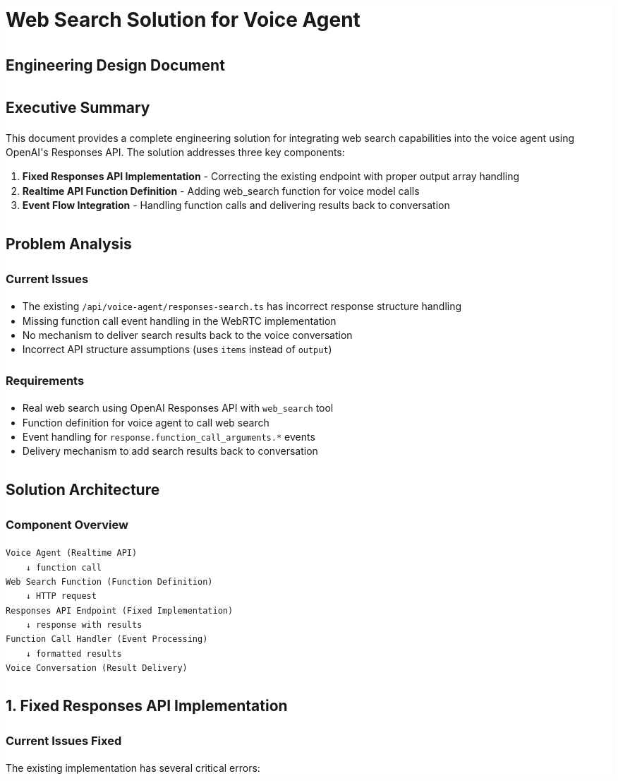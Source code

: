 # Web Search Solution for Voice Agent
## Engineering Design Document



## Executive Summary

This document provides a complete engineering solution for integrating web search capabilities into the voice agent using OpenAI's Responses API. The solution addresses three key components:

1. **Fixed Responses API Implementation** - Correcting the existing endpoint with proper output array handling
2. **Realtime API Function Definition** - Adding web_search function for voice model calls
3. **Event Flow Integration** - Handling function calls and delivering results back to conversation

## Problem Analysis

### Current Issues
- The existing `/api/voice-agent/responses-search.ts` has incorrect response structure handling
- Missing function call event handling in the WebRTC implementation
- No mechanism to deliver search results back to the voice conversation
- Incorrect API structure assumptions (uses `items` instead of `output`)

### Requirements
- Real web search using OpenAI Responses API with `web_search` tool
- Function definition for voice agent to call web search
- Event handling for `response.function_call_arguments.*` events
- Delivery mechanism to add search results back to conversation

## Solution Architecture

### Component Overview
```
Voice Agent (Realtime API) 
    ↓ function call
Web Search Function (Function Definition)
    ↓ HTTP request  
Responses API Endpoint (Fixed Implementation)
    ↓ response with results
Function Call Handler (Event Processing)
    ↓ formatted results
Voice Conversation (Result Delivery)
```

## 1. Fixed Responses API Implementation

### Current Issues Fixed
The existing implementation has several critical errors:
